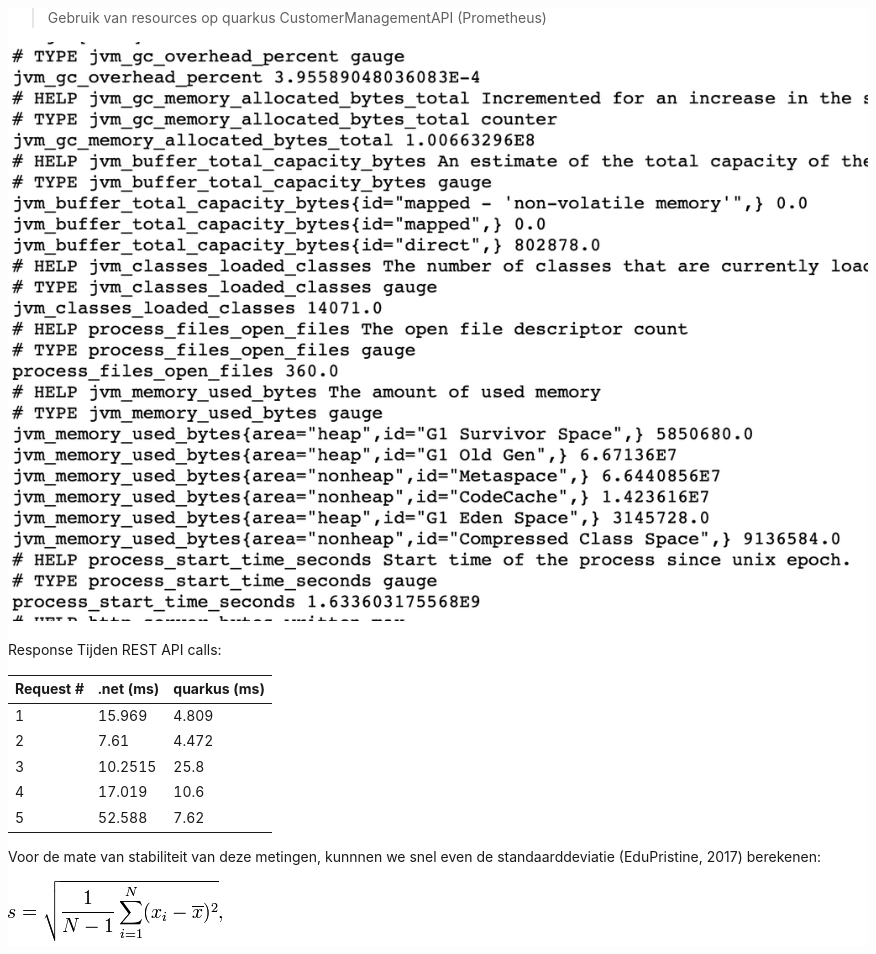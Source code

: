 > Gebruik van resources op quarkus CustomerManagementAPI (Prometheus)

![CPU / Geheugengebruik pitstop quarkus (java)](pitstop-quarkus-prometheus.png)

Response Tijden REST API calls:

| Request # | .net (ms) | quarkus (ms) |
| --------- | --------- | ------------ |
| 1         | 15.969    | 4.809        |
| 2         | 7.61      | 4.472        |
| 3         | 10.2515   | 25.8         |
| 4         | 17.019    | 10.6         |
| 5         | 52.588    | 7.62         |

Voor de mate van stabiliteit van deze metingen, kunnnen we snel even de standaarddeviatie (EduPristine, 2017) berekenen:

![](sample-standard-dev.gif)
